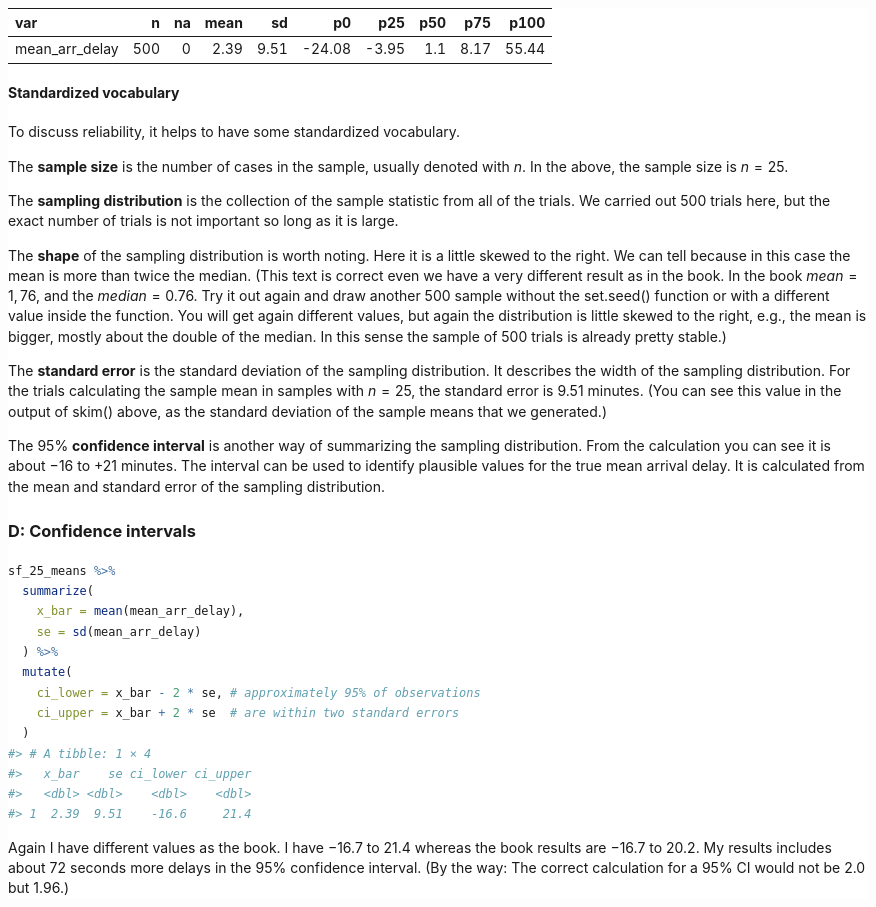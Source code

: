 |var            |   n| na| mean|   sd|     p0|   p25| p50|  p75|  p100|
|:--------------|---:|--:|----:|----:|------:|-----:|---:|----:|-----:|
|mean_arr_delay | 500|  0| 2.39| 9.51| -24.08| -3.95| 1.1| 8.17| 55.44|

#### Standardized vocabulary

To discuss reliability, it helps to have some standardized vocabulary.

The **sample size** is the number of cases in the sample, usually denoted with $n$. In the above, the sample size is $n = 25$.

The **sampling distribution** is the collection of the sample statistic from all of the trials. We carried out 500 trials here, but the exact number of trials is not important so long as it is large.

The **shape** of the sampling distribution is worth noting. Here it is a little skewed to the right. We can tell because in this case the mean is more than twice the median. (This text is correct even we have a very different result as in the book. In the book $mean = 1,76$, and the $median = 0.76$. Try it out again and draw another 500 sample without the set.seed() function or with a different value inside the function. You will get again different values, but again the distribution is little skewed to the right, e.g., the mean is bigger, mostly about the double of the median. In this sense the sample of 500 trials is already pretty stable.)

The **standard error** is the standard deviation of the sampling distribution. It describes the width of the sampling distribution. For the trials calculating the sample mean in samples with $n = 25$, the standard error is 9.51 minutes. (You can see this value in the output of skim() above, as the standard deviation of the sample means that we generated.)

The 95% **confidence interval** is another way of summarizing the sampling distribution. From the calculation you can see it is about  −16 to +21 minutes. The interval can be used to identify plausible values for the true mean arrival delay. It is calculated from the mean and standard error of the sampling distribution.

### D: Confidence intervals


```r
sf_25_means %>%
  summarize(
    x_bar = mean(mean_arr_delay),
    se = sd(mean_arr_delay)
  ) %>%
  mutate(
    ci_lower = x_bar - 2 * se, # approximately 95% of observations 
    ci_upper = x_bar + 2 * se  # are within two standard errors
  )
#> # A tibble: 1 × 4
#>   x_bar    se ci_lower ci_upper
#>   <dbl> <dbl>    <dbl>    <dbl>
#> 1  2.39  9.51    -16.6     21.4
```

Again I have different values as the book. I have $-16.7$ to $21.4$ whereas the book results are  $-16.7$ to $20.2$. My results includes about 72 seconds more delays in the 95% confidence interval. (By the way: The correct calculation for a 95% CI would not be 2.0 but 1.96.)
